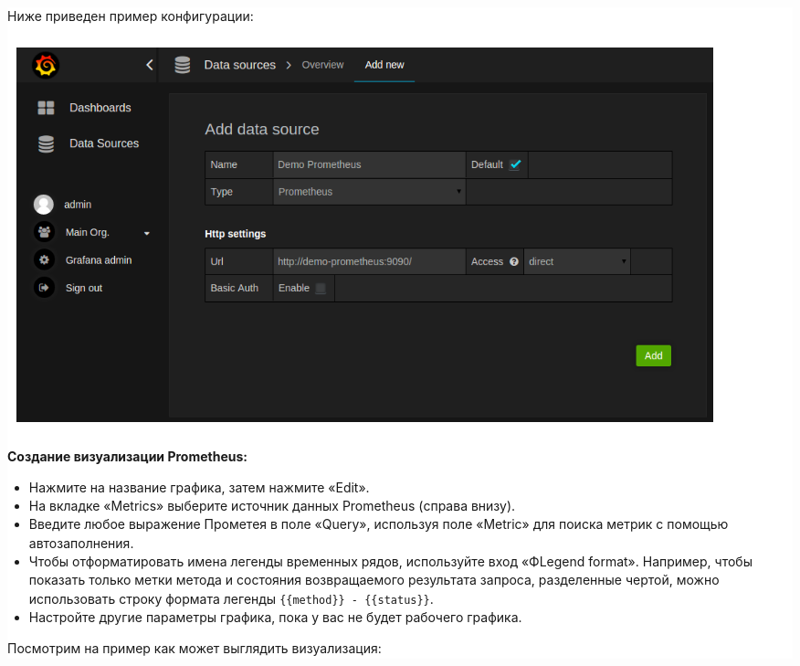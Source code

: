 Ниже приведен пример конфигурации:

![](images/grafana_1.png)

**Создание визуализации Prometheus:**

* Нажмите на название графика, затем нажмите «Edit».
* На вкладке «Metrics» выберите источник данных Prometheus (справа внизу).
* Введите любое выражение Прометея в поле «Query», используя поле «Metric» для поиска метрик с помощью автозаполнения.
* Чтобы отформатировать имена легенды временных рядов, используйте вход «ФLegend format». Например, чтобы показать только метки метода и состояния возвращаемого результата запроса, разделенные чертой, можно использовать строку формата легенды `{{method}} - {{status}}`.
* Настройте другие параметры графика, пока у вас не будет рабочего графика.

Посмотрим на пример как может выглядить визуализация:

